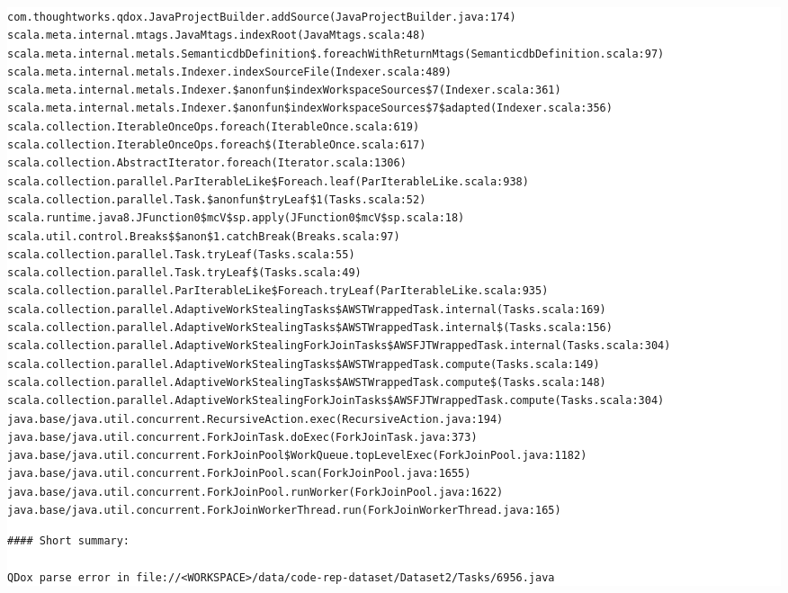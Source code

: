 	com.thoughtworks.qdox.JavaProjectBuilder.addSource(JavaProjectBuilder.java:174)
	scala.meta.internal.mtags.JavaMtags.indexRoot(JavaMtags.scala:48)
	scala.meta.internal.metals.SemanticdbDefinition$.foreachWithReturnMtags(SemanticdbDefinition.scala:97)
	scala.meta.internal.metals.Indexer.indexSourceFile(Indexer.scala:489)
	scala.meta.internal.metals.Indexer.$anonfun$indexWorkspaceSources$7(Indexer.scala:361)
	scala.meta.internal.metals.Indexer.$anonfun$indexWorkspaceSources$7$adapted(Indexer.scala:356)
	scala.collection.IterableOnceOps.foreach(IterableOnce.scala:619)
	scala.collection.IterableOnceOps.foreach$(IterableOnce.scala:617)
	scala.collection.AbstractIterator.foreach(Iterator.scala:1306)
	scala.collection.parallel.ParIterableLike$Foreach.leaf(ParIterableLike.scala:938)
	scala.collection.parallel.Task.$anonfun$tryLeaf$1(Tasks.scala:52)
	scala.runtime.java8.JFunction0$mcV$sp.apply(JFunction0$mcV$sp.scala:18)
	scala.util.control.Breaks$$anon$1.catchBreak(Breaks.scala:97)
	scala.collection.parallel.Task.tryLeaf(Tasks.scala:55)
	scala.collection.parallel.Task.tryLeaf$(Tasks.scala:49)
	scala.collection.parallel.ParIterableLike$Foreach.tryLeaf(ParIterableLike.scala:935)
	scala.collection.parallel.AdaptiveWorkStealingTasks$AWSTWrappedTask.internal(Tasks.scala:169)
	scala.collection.parallel.AdaptiveWorkStealingTasks$AWSTWrappedTask.internal$(Tasks.scala:156)
	scala.collection.parallel.AdaptiveWorkStealingForkJoinTasks$AWSFJTWrappedTask.internal(Tasks.scala:304)
	scala.collection.parallel.AdaptiveWorkStealingTasks$AWSTWrappedTask.compute(Tasks.scala:149)
	scala.collection.parallel.AdaptiveWorkStealingTasks$AWSTWrappedTask.compute$(Tasks.scala:148)
	scala.collection.parallel.AdaptiveWorkStealingForkJoinTasks$AWSFJTWrappedTask.compute(Tasks.scala:304)
	java.base/java.util.concurrent.RecursiveAction.exec(RecursiveAction.java:194)
	java.base/java.util.concurrent.ForkJoinTask.doExec(ForkJoinTask.java:373)
	java.base/java.util.concurrent.ForkJoinPool$WorkQueue.topLevelExec(ForkJoinPool.java:1182)
	java.base/java.util.concurrent.ForkJoinPool.scan(ForkJoinPool.java:1655)
	java.base/java.util.concurrent.ForkJoinPool.runWorker(ForkJoinPool.java:1622)
	java.base/java.util.concurrent.ForkJoinWorkerThread.run(ForkJoinWorkerThread.java:165)
```
#### Short summary: 

QDox parse error in file://<WORKSPACE>/data/code-rep-dataset/Dataset2/Tasks/6956.java